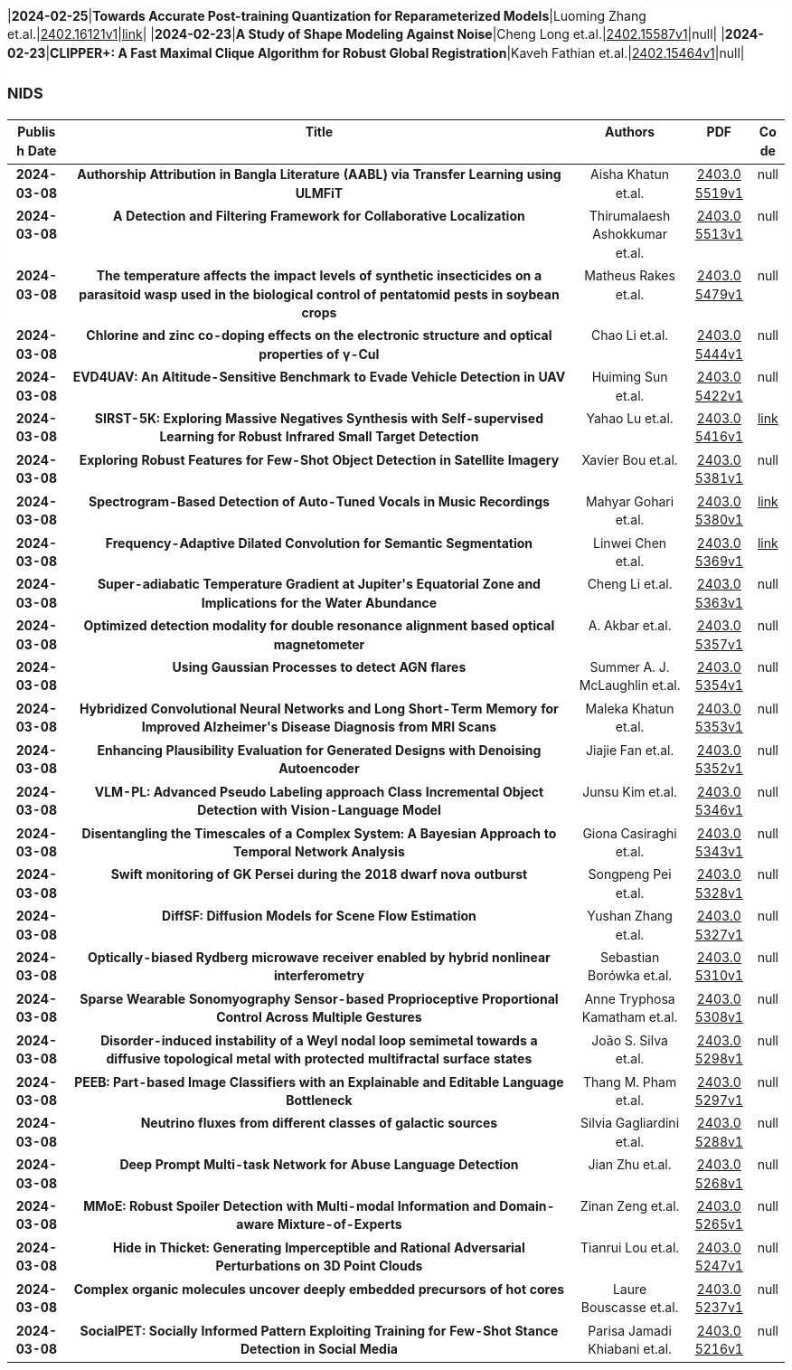 |**2024-02-25**|**Towards Accurate Post-training Quantization for Reparameterized Models**|Luoming Zhang et.al.|[2402.16121v1](http://arxiv.org/abs/2402.16121v1)|[link](https://github.com/ilur98/dlmc-quant)|
|**2024-02-23**|**A Study of Shape Modeling Against Noise**|Cheng Long et.al.|[2402.15587v1](http://arxiv.org/abs/2402.15587v1)|null|
|**2024-02-23**|**CLIPPER+: A Fast Maximal Clique Algorithm for Robust Global Registration**|Kaveh Fathian et.al.|[2402.15464v1](http://arxiv.org/abs/2402.15464v1)|null|

### NIDS
|Publish Date|Title|Authors|PDF|Code|
| :---: | :---: | :---: | :---: | :---: |
|**2024-03-08**|**Authorship Attribution in Bangla Literature (AABL) via Transfer Learning using ULMFiT**|Aisha Khatun et.al.|[2403.05519v1](http://arxiv.org/abs/2403.05519v1)|null|
|**2024-03-08**|**A Detection and Filtering Framework for Collaborative Localization**|Thirumalaesh Ashokkumar et.al.|[2403.05513v1](http://arxiv.org/abs/2403.05513v1)|null|
|**2024-03-08**|**The temperature affects the impact levels of synthetic insecticides on a parasitoid wasp used in the biological control of pentatomid pests in soybean crops**|Matheus Rakes et.al.|[2403.05479v1](http://arxiv.org/abs/2403.05479v1)|null|
|**2024-03-08**|**Chlorine and zinc co-doping effects on the electronic structure and optical properties of γ-CuI**|Chao Li et.al.|[2403.05444v1](http://arxiv.org/abs/2403.05444v1)|null|
|**2024-03-08**|**EVD4UAV: An Altitude-Sensitive Benchmark to Evade Vehicle Detection in UAV**|Huiming Sun et.al.|[2403.05422v1](http://arxiv.org/abs/2403.05422v1)|null|
|**2024-03-08**|**SIRST-5K: Exploring Massive Negatives Synthesis with Self-supervised Learning for Robust Infrared Small Target Detection**|Yahao Lu et.al.|[2403.05416v1](http://arxiv.org/abs/2403.05416v1)|[link](https://github.com/luy0222/sirst-5k)|
|**2024-03-08**|**Exploring Robust Features for Few-Shot Object Detection in Satellite Imagery**|Xavier Bou et.al.|[2403.05381v1](http://arxiv.org/abs/2403.05381v1)|null|
|**2024-03-08**|**Spectrogram-Based Detection of Auto-Tuned Vocals in Music Recordings**|Mahyar Gohari et.al.|[2403.05380v1](http://arxiv.org/abs/2403.05380v1)|[link](https://github.com/mahyargm/Auto-Tune-Detection)|
|**2024-03-08**|**Frequency-Adaptive Dilated Convolution for Semantic Segmentation**|Linwei Chen et.al.|[2403.05369v1](http://arxiv.org/abs/2403.05369v1)|[link](https://github.com/linwei-chen/fadc)|
|**2024-03-08**|**Super-adiabatic Temperature Gradient at Jupiter's Equatorial Zone and Implications for the Water Abundance**|Cheng Li et.al.|[2403.05363v1](http://arxiv.org/abs/2403.05363v1)|null|
|**2024-03-08**|**Optimized detection modality for double resonance alignment based optical magnetometer**|A. Akbar et.al.|[2403.05357v1](http://arxiv.org/abs/2403.05357v1)|null|
|**2024-03-08**|**Using Gaussian Processes to detect AGN flares**|Summer A. J. McLaughlin et.al.|[2403.05354v1](http://arxiv.org/abs/2403.05354v1)|null|
|**2024-03-08**|**Hybridized Convolutional Neural Networks and Long Short-Term Memory for Improved Alzheimer's Disease Diagnosis from MRI Scans**|Maleka Khatun et.al.|[2403.05353v1](http://arxiv.org/abs/2403.05353v1)|null|
|**2024-03-08**|**Enhancing Plausibility Evaluation for Generated Designs with Denoising Autoencoder**|Jiajie Fan et.al.|[2403.05352v1](http://arxiv.org/abs/2403.05352v1)|null|
|**2024-03-08**|**VLM-PL: Advanced Pseudo Labeling approach Class Incremental Object Detection with Vision-Language Model**|Junsu Kim et.al.|[2403.05346v1](http://arxiv.org/abs/2403.05346v1)|null|
|**2024-03-08**|**Disentangling the Timescales of a Complex System: A Bayesian Approach to Temporal Network Analysis**|Giona Casiraghi et.al.|[2403.05343v1](http://arxiv.org/abs/2403.05343v1)|null|
|**2024-03-08**|**Swift monitoring of GK Persei during the 2018 dwarf nova outburst**|Songpeng Pei et.al.|[2403.05328v1](http://arxiv.org/abs/2403.05328v1)|null|
|**2024-03-08**|**DiffSF: Diffusion Models for Scene Flow Estimation**|Yushan Zhang et.al.|[2403.05327v1](http://arxiv.org/abs/2403.05327v1)|null|
|**2024-03-08**|**Optically-biased Rydberg microwave receiver enabled by hybrid nonlinear interferometry**|Sebastian Borówka et.al.|[2403.05310v1](http://arxiv.org/abs/2403.05310v1)|null|
|**2024-03-08**|**Sparse Wearable Sonomyography Sensor-based Proprioceptive Proportional Control Across Multiple Gestures**|Anne Tryphosa Kamatham et.al.|[2403.05308v1](http://arxiv.org/abs/2403.05308v1)|null|
|**2024-03-08**|**Disorder-induced instability of a Weyl nodal loop semimetal towards a diffusive topological metal with protected multifractal surface states**|João S. Silva et.al.|[2403.05298v1](http://arxiv.org/abs/2403.05298v1)|null|
|**2024-03-08**|**PEEB: Part-based Image Classifiers with an Explainable and Editable Language Bottleneck**|Thang M. Pham et.al.|[2403.05297v1](http://arxiv.org/abs/2403.05297v1)|null|
|**2024-03-08**|**Neutrino fluxes from different classes of galactic sources**|Silvia Gagliardini et.al.|[2403.05288v1](http://arxiv.org/abs/2403.05288v1)|null|
|**2024-03-08**|**Deep Prompt Multi-task Network for Abuse Language Detection**|Jian Zhu et.al.|[2403.05268v1](http://arxiv.org/abs/2403.05268v1)|null|
|**2024-03-08**|**MMoE: Robust Spoiler Detection with Multi-modal Information and Domain-aware Mixture-of-Experts**|Zinan Zeng et.al.|[2403.05265v1](http://arxiv.org/abs/2403.05265v1)|null|
|**2024-03-08**|**Hide in Thicket: Generating Imperceptible and Rational Adversarial Perturbations on 3D Point Clouds**|Tianrui Lou et.al.|[2403.05247v1](http://arxiv.org/abs/2403.05247v1)|null|
|**2024-03-08**|**Complex organic molecules uncover deeply embedded precursors of hot cores**|Laure Bouscasse et.al.|[2403.05237v1](http://arxiv.org/abs/2403.05237v1)|null|
|**2024-03-08**|**SocialPET: Socially Informed Pattern Exploiting Training for Few-Shot Stance Detection in Social Media**|Parisa Jamadi Khiabani et.al.|[2403.05216v1](http://arxiv.org/abs/2403.05216v1)|null|